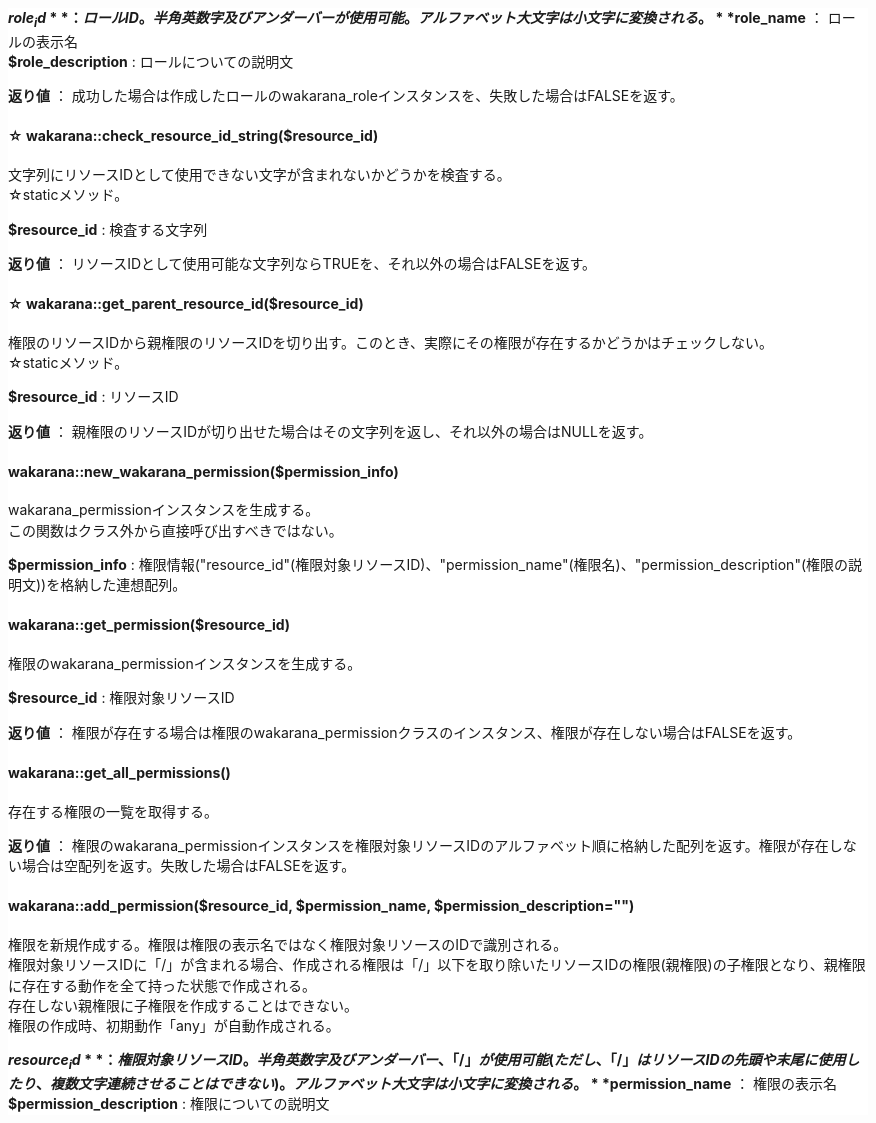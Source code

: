 **$role_id** ： ロールID。半角英数字及びアンダーバーが使用可能。アルファベット大文字は小文字に変換される。  
**$role_name** ： ロールの表示名  
**$role_description** : ロールについての説明文  
  
**返り値** ： 成功した場合は作成したロールのwakarana_roleインスタンスを、失敗した場合はFALSEを返す。


#### ☆ wakarana::check_resource_id_string($resource_id)
文字列にリソースIDとして使用できない文字が含まれないかどうかを検査する。  
☆staticメソッド。  
  
**$resource_id** : 検査する文字列  
  
**返り値** ： リソースIDとして使用可能な文字列ならTRUEを、それ以外の場合はFALSEを返す。


#### ☆ wakarana::get_parent_resource_id($resource_id)
権限のリソースIDから親権限のリソースIDを切り出す。このとき、実際にその権限が存在するかどうかはチェックしない。  
☆staticメソッド。  
  
**$resource_id** : リソースID  
  
**返り値** ： 親権限のリソースIDが切り出せた場合はその文字列を返し、それ以外の場合はNULLを返す。


#### wakarana::new_wakarana_permission($permission_info)
wakarana_permissionインスタンスを生成する。  
この関数はクラス外から直接呼び出すべきではない。  
  
**$permission_info** : 権限情報("resource_id"(権限対象リソースID)、"permission_name"(権限名)、"permission_description"(権限の説明文))を格納した連想配列。


#### wakarana::get_permission($resource_id)
権限のwakarana_permissionインスタンスを生成する。  
  
**$resource_id** : 権限対象リソースID  
  
**返り値** ： 権限が存在する場合は権限のwakarana_permissionクラスのインスタンス、権限が存在しない場合はFALSEを返す。


#### wakarana::get_all_permissions()
存在する権限の一覧を取得する。  
  
**返り値** ： 権限のwakarana_permissionインスタンスを権限対象リソースIDのアルファベット順に格納した配列を返す。権限が存在しない場合は空配列を返す。失敗した場合はFALSEを返す。


#### wakarana::add_permission($resource_id, $permission_name, $permission_description="")
権限を新規作成する。権限は権限の表示名ではなく権限対象リソースのIDで識別される。  
権限対象リソースIDに「/」が含まれる場合、作成される権限は「/」以下を取り除いたリソースIDの権限(親権限)の子権限となり、親権限に存在する動作を全て持った状態で作成される。  
存在しない親権限に子権限を作成することはできない。  
権限の作成時、初期動作「any」が自動作成される。  
  
**$resource_id** ： 権限対象リソースID。半角英数字及びアンダーバー、「/」が使用可能(ただし、「/」はリソースIDの先頭や末尾に使用したり、複数文字連続させることはできない)。アルファベット大文字は小文字に変換される。  
**$permission_name** ： 権限の表示名  
**$permission_description** : 権限についての説明文  
  